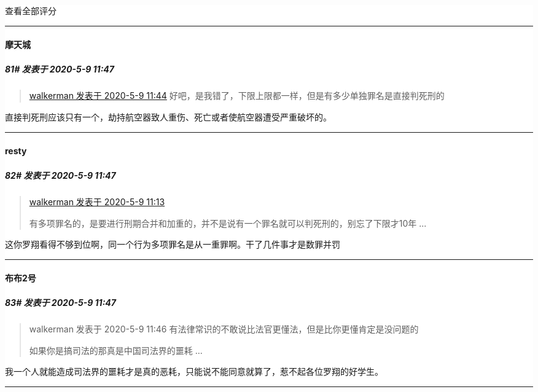 

查看全部评分






-----

####  摩天城  
##### 81#       发表于 2020-5-9 11:47



<blockquote><a href="httphttps://bbs.saraba1st.com/2b/forum.php?mod=redirect&amp;goto=findpost&amp;pid=47354629&amp;ptid=1933592" target="_blank">walkerman 发表于 2020-5-9 11:44</a>
好吧，是我错了，下限上限都一样，但是有多少单独罪名是直接判死刑的</blockquote>
直接判死刑应该只有一个，劫持航空器致人重伤、死亡或者使航空器遭受严重破坏的。







-----

####  resty  
##### 82#       发表于 2020-5-9 11:47



<blockquote><a href="httphttps://bbs.saraba1st.com/2b/forum.php?mod=redirect&amp;goto=findpost&amp;pid=47354204&amp;ptid=1933592" target="_blank">walkerman 发表于 2020-5-9 11:13</a>

有多项罪名的，是要进行刑期合并和加重的，并不是说有一个罪名就可以判死刑的，别忘了下限才10年 ...</blockquote>
这你罗翔看得不够到位啊，同一个行为多项罪名是从一重罪啊。干了几件事才是数罪并罚







-----

####  布布2号  
##### 83#       发表于 2020-5-9 11:47



<blockquote>walkerman 发表于 2020-5-9 11:46
有法律常识的不敢说比法官更懂法，但是比你更懂肯定是没问题的


如果你是搞司法的那真是中国司法界的噩耗 ...</blockquote>
我一个人就能造成司法界的噩耗才是真的恶耗，只能说不能同意就算了，惹不起各位罗翔的好学生。







-----
